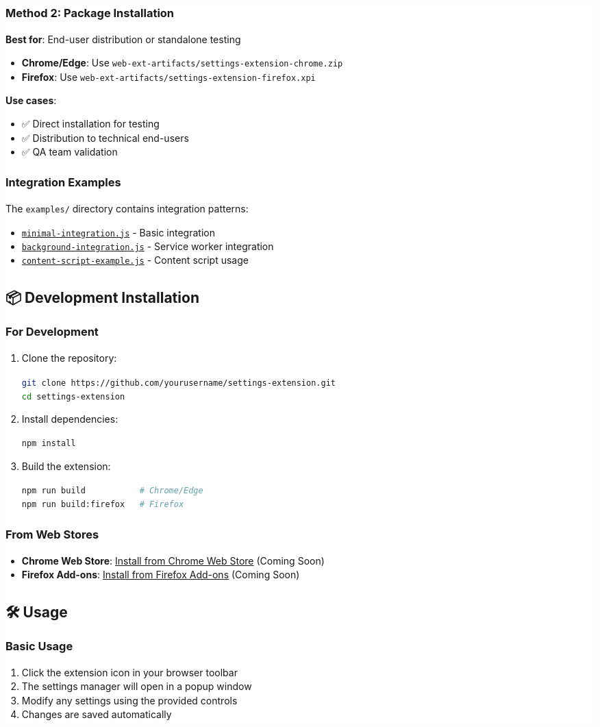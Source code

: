 ### Method 2: Package Installation

**Best for**: End-user distribution or standalone testing

- **Chrome/Edge**: Use `web-ext-artifacts/settings-extension-chrome.zip`
- **Firefox**: Use `web-ext-artifacts/settings-extension-firefox.xpi`

**Use cases**:
- ✅ Direct installation for testing
- ✅ Distribution to technical end-users
- ✅ QA team validation

### Integration Examples

The `examples/` directory contains integration patterns:
- [`minimal-integration.js`](examples/minimal-integration.js) - Basic integration
- [`background-integration.js`](examples/background-integration.js) - Service worker integration  
- [`content-script-example.js`](examples/content-script-example.js) - Content script usage

## 📦 Development Installation

### For Development

1. Clone the repository:

   ```bash
   git clone https://github.com/yourusername/settings-extension.git
   cd settings-extension
   ```

2. Install dependencies:

   ```bash
   npm install
   ```

3. Build the extension:
   ```bash
   npm run build           # Chrome/Edge
   npm run build:firefox   # Firefox
   ```

### From Web Stores

- **Chrome Web Store**: [Install from Chrome Web Store](https://chrome.google.com/webstore) (Coming Soon)
- **Firefox Add-ons**: [Install from Firefox Add-ons](https://addons.mozilla.org) (Coming Soon)

## 🛠️ Usage

### Basic Usage

1. Click the extension icon in your browser toolbar
2. The settings manager will open in a popup window
3. Modify any settings using the provided controls
4. Changes are saved automatically
